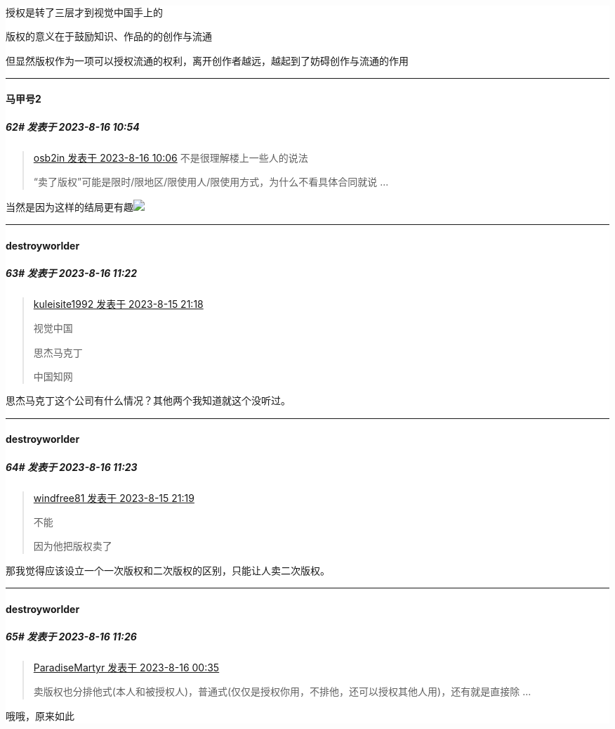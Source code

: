 授权是转了三层才到视觉中国手上的

版权的意义在于鼓励知识、作品的的创作与流通

但显然版权作为一项可以授权流通的权利，离开创作者越远，越起到了妨碍创作与流通的作用


*****

####  马甲号2  
##### 62#       发表于 2023-8-16 10:54

<blockquote><a href="httphttps://bbs.saraba1st.com/2b/forum.php?mod=redirect&amp;goto=findpost&amp;pid=62043984&amp;ptid=2148556" target="_blank">osb2in 发表于 2023-8-16 10:06</a>
不是很理解楼上一些人的说法

“卖了版权”可能是限时/限地区/限使用人/限使用方式，为什么不看具体合同就说 ...</blockquote>
当然是因为这样的结局更有趣<img src="https://static.saraba1st.com/image/smiley/face2017/034.png" referrerpolicy="no-referrer">


*****

####  destroyworlder  
##### 63#       发表于 2023-8-16 11:22

<blockquote><a href="httphttps://bbs.saraba1st.com/2b/forum.php?mod=redirect&amp;goto=findpost&amp;pid=62040019&amp;ptid=2148556" target="_blank">kuleisite1992 发表于 2023-8-15 21:18</a>

视觉中国

思杰马克丁

中国知网</blockquote>
思杰马克丁这个公司有什么情况？其他两个我知道就这个没听过。

*****

####  destroyworlder  
##### 64#       发表于 2023-8-16 11:23

<blockquote><a href="httphttps://bbs.saraba1st.com/2b/forum.php?mod=redirect&amp;goto=findpost&amp;pid=62040045&amp;ptid=2148556" target="_blank">windfree81 发表于 2023-8-15 21:19</a>

不能

因为他把版权卖了</blockquote>
那我觉得应该设立一个一次版权和二次版权的区别，只能让人卖二次版权。


*****

####  destroyworlder  
##### 65#       发表于 2023-8-16 11:26

<blockquote><a href="httphttps://bbs.saraba1st.com/2b/forum.php?mod=redirect&amp;goto=findpost&amp;pid=62041898&amp;ptid=2148556" target="_blank">ParadiseMartyr 发表于 2023-8-16 00:35</a>

卖版权也分排他式(本人和被授权人)，普通式(仅仅是授权你用，不排他，还可以授权其他人用)，还有就是直接除 ...</blockquote>
哦哦，原来如此
